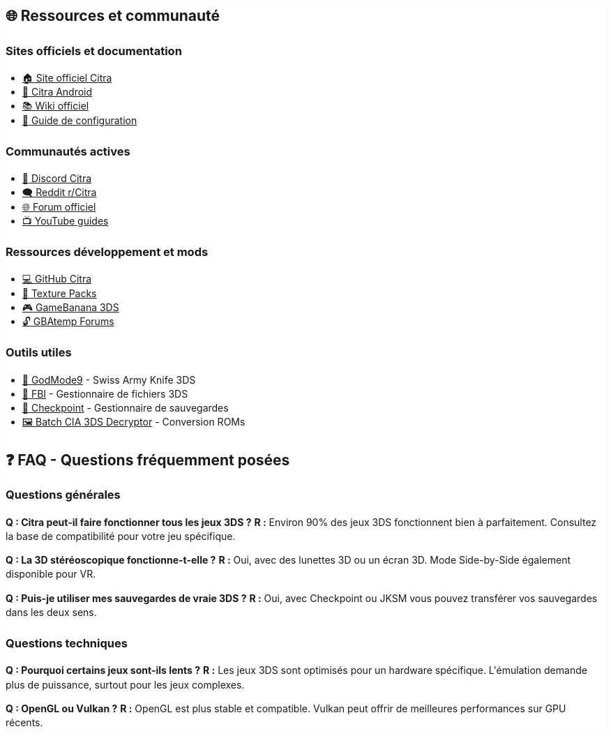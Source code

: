 ## 🌐 Ressources et communauté

### Sites officiels et documentation
- [🏠 Site officiel Citra](https://citra-emu.org/)
- [📱 Citra Android](https://play.google.com/store/apps/details?id=org.citra.citra_emu)
- [📚 Wiki officiel](https://citra-emu.org/wiki/)
- [🔧 Guide de configuration](https://citra-emu.org/wiki/user-directory/)

### Communautés actives
- [💬 Discord Citra](https://discord.gg/FAXfZV9)
- [🗨️ Reddit r/Citra](https://www.reddit.com/r/Citra/)
- [🌐 Forum officiel](https://community.citra-emu.org/)
- [📺 YouTube guides](https://www.youtube.com/results?search_query=citra+guide)

### Ressources développement et mods
- [💻 GitHub Citra](https://github.com/citra-emu/citra)
- [🎨 Texture Packs](https://forums.citra-emu.org/c/art-assets)
- [🎮 GameBanana 3DS](https://gamebanana.com/games/4203)
- [🔓 GBAtemp Forums](https://gbatemp.net/categories/nintendo-3ds-emulation.297/)

### Outils utiles
- [🔧 GodMode9](https://github.com/d0k3/GodMode9) - Swiss Army Knife 3DS
- [📁 FBI](https://github.com/Steveice10/FBI) - Gestionnaire de fichiers 3DS
- [🎯 Checkpoint](https://github.com/FlagBrew/Checkpoint) - Gestionnaire de sauvegardes
- [🖼️ Batch CIA 3DS Decryptor](https://github.com/matiffeder/BatchCIA3DSDecryptor) - Conversion ROMs

## ❓ FAQ - Questions fréquemment posées

### Questions générales

**Q : Citra peut-il faire fonctionner tous les jeux 3DS ?**
**R :** Environ 90% des jeux 3DS fonctionnent bien à parfaitement. Consultez la base de compatibilité pour votre jeu spécifique.

**Q : La 3D stéréoscopique fonctionne-t-elle ?**
**R :** Oui, avec des lunettes 3D ou un écran 3D. Mode Side-by-Side également disponible pour VR.

**Q : Puis-je utiliser mes sauvegardes de vraie 3DS ?**
**R :** Oui, avec Checkpoint ou JKSM vous pouvez transférer vos sauvegardes dans les deux sens.

### Questions techniques

**Q : Pourquoi certains jeux sont-ils lents ?**
**R :** Les jeux 3DS sont optimisés pour un hardware spécifique. L'émulation demande plus de puissance, surtout pour les jeux complexes.

**Q : OpenGL ou Vulkan ?**
**R :** OpenGL est plus stable et compatible. Vulkan peut offrir de meilleures performances sur GPU récents.
